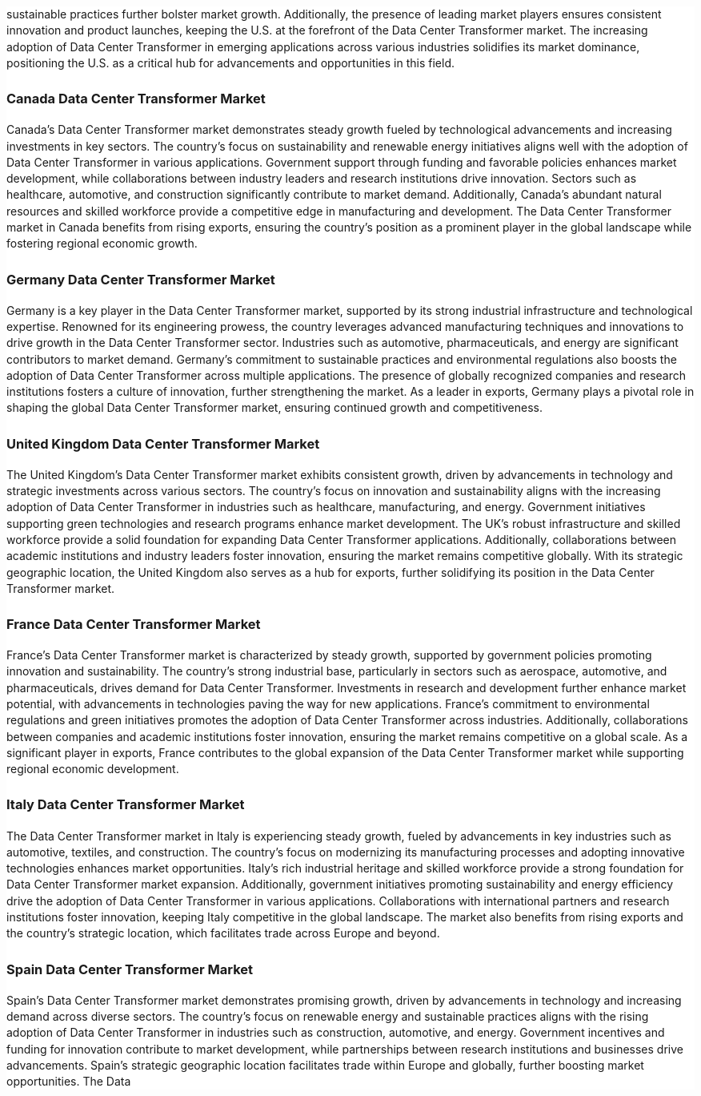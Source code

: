 sustainable practices further bolster market growth. Additionally, the presence of leading market players ensures consistent innovation and product launches, keeping the U.S. at the forefront of the Data Center Transformer market. The increasing adoption of Data Center Transformer in emerging applications across various industries solidifies its market dominance, positioning the U.S. as a critical hub for advancements and opportunities in this field.</p><h3>Canada Data Center Transformer Market</h3><p>Canada&rsquo;s Data Center Transformer market demonstrates steady growth fueled by technological advancements and increasing investments in key sectors. The country&rsquo;s focus on sustainability and renewable energy initiatives aligns well with the adoption of Data Center Transformer in various applications. Government support through funding and favorable policies enhances market development, while collaborations between industry leaders and research institutions drive innovation. Sectors such as healthcare, automotive, and construction significantly contribute to market demand. Additionally, Canada&rsquo;s abundant natural resources and skilled workforce provide a competitive edge in manufacturing and development. The Data Center Transformer market in Canada benefits from rising exports, ensuring the country&rsquo;s position as a prominent player in the global landscape while fostering regional economic growth.</p><h3>Germany Data Center Transformer Market</h3><p>Germany is a key player in the Data Center Transformer market, supported by its strong industrial infrastructure and technological expertise. Renowned for its engineering prowess, the country leverages advanced manufacturing techniques and innovations to drive growth in the Data Center Transformer sector. Industries such as automotive, pharmaceuticals, and energy are significant contributors to market demand. Germany&rsquo;s commitment to sustainable practices and environmental regulations also boosts the adoption of Data Center Transformer across multiple applications. The presence of globally recognized companies and research institutions fosters a culture of innovation, further strengthening the market. As a leader in exports, Germany plays a pivotal role in shaping the global Data Center Transformer market, ensuring continued growth and competitiveness.</p><h3>United Kingdom Data Center Transformer Market</h3><p>The United Kingdom&rsquo;s Data Center Transformer market exhibits consistent growth, driven by advancements in technology and strategic investments across various sectors. The country&rsquo;s focus on innovation and sustainability aligns with the increasing adoption of Data Center Transformer in industries such as healthcare, manufacturing, and energy. Government initiatives supporting green technologies and research programs enhance market development. The UK&rsquo;s robust infrastructure and skilled workforce provide a solid foundation for expanding Data Center Transformer applications. Additionally, collaborations between academic institutions and industry leaders foster innovation, ensuring the market remains competitive globally. With its strategic geographic location, the United Kingdom also serves as a hub for exports, further solidifying its position in the Data Center Transformer market.</p><h3>France Data Center Transformer Market</h3><p>France&rsquo;s Data Center Transformer market is characterized by steady growth, supported by government policies promoting innovation and sustainability. The country&rsquo;s strong industrial base, particularly in sectors such as aerospace, automotive, and pharmaceuticals, drives demand for Data Center Transformer. Investments in research and development further enhance market potential, with advancements in technologies paving the way for new applications. France&rsquo;s commitment to environmental regulations and green initiatives promotes the adoption of Data Center Transformer across industries. Additionally, collaborations between companies and academic institutions foster innovation, ensuring the market remains competitive on a global scale. As a significant player in exports, France contributes to the global expansion of the Data Center Transformer market while supporting regional economic development.</p><h3>Italy Data Center Transformer Market</h3><p>The Data Center Transformer market in Italy is experiencing steady growth, fueled by advancements in key industries such as automotive, textiles, and construction. The country&rsquo;s focus on modernizing its manufacturing processes and adopting innovative technologies enhances market opportunities. Italy&rsquo;s rich industrial heritage and skilled workforce provide a strong foundation for Data Center Transformer market expansion. Additionally, government initiatives promoting sustainability and energy efficiency drive the adoption of Data Center Transformer in various applications. Collaborations with international partners and research institutions foster innovation, keeping Italy competitive in the global landscape. The market also benefits from rising exports and the country&rsquo;s strategic location, which facilitates trade across Europe and beyond.</p><h3>Spain Data Center Transformer Market</h3><p>Spain&rsquo;s Data Center Transformer market demonstrates promising growth, driven by advancements in technology and increasing demand across diverse sectors. The country&rsquo;s focus on renewable energy and sustainable practices aligns with the rising adoption of Data Center Transformer in industries such as construction, automotive, and energy. Government incentives and funding for innovation contribute to market development, while partnerships between research institutions and businesses drive advancements. Spain&rsquo;s strategic geographic location facilitates trade within Europe and globally, further boosting market opportunities. The Data